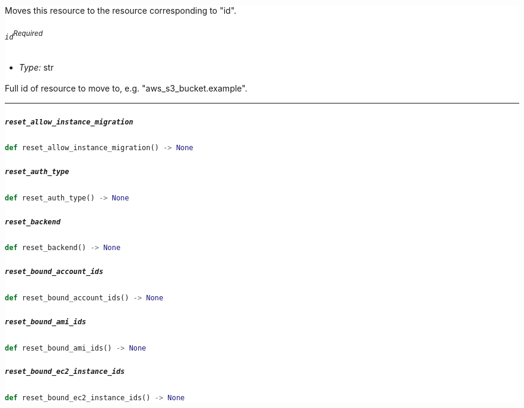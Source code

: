 Moves this resource to the resource corresponding to "id".

###### `id`<sup>Required</sup> <a name="id" id="@cdktf/provider-vault.awsAuthBackendRole.AwsAuthBackendRole.moveToId.parameter.id"></a>

- *Type:* str

Full id of resource to move to, e.g. "aws_s3_bucket.example".

---

##### `reset_allow_instance_migration` <a name="reset_allow_instance_migration" id="@cdktf/provider-vault.awsAuthBackendRole.AwsAuthBackendRole.resetAllowInstanceMigration"></a>

```python
def reset_allow_instance_migration() -> None
```

##### `reset_auth_type` <a name="reset_auth_type" id="@cdktf/provider-vault.awsAuthBackendRole.AwsAuthBackendRole.resetAuthType"></a>

```python
def reset_auth_type() -> None
```

##### `reset_backend` <a name="reset_backend" id="@cdktf/provider-vault.awsAuthBackendRole.AwsAuthBackendRole.resetBackend"></a>

```python
def reset_backend() -> None
```

##### `reset_bound_account_ids` <a name="reset_bound_account_ids" id="@cdktf/provider-vault.awsAuthBackendRole.AwsAuthBackendRole.resetBoundAccountIds"></a>

```python
def reset_bound_account_ids() -> None
```

##### `reset_bound_ami_ids` <a name="reset_bound_ami_ids" id="@cdktf/provider-vault.awsAuthBackendRole.AwsAuthBackendRole.resetBoundAmiIds"></a>

```python
def reset_bound_ami_ids() -> None
```

##### `reset_bound_ec2_instance_ids` <a name="reset_bound_ec2_instance_ids" id="@cdktf/provider-vault.awsAuthBackendRole.AwsAuthBackendRole.resetBoundEc2InstanceIds"></a>

```python
def reset_bound_ec2_instance_ids() -> None
```
